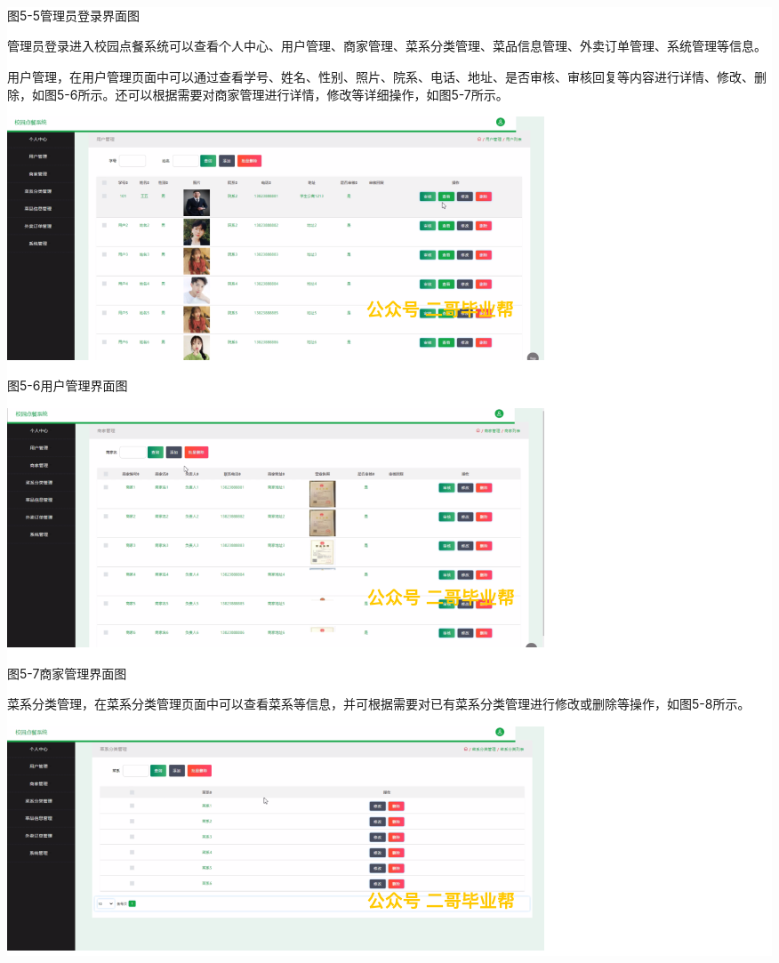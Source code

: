 图5-5管理员登录界面图

管理员登录进入校园点餐系统可以查看个人中心、用户管理、商家管理、菜系分类管理、菜品信息管理、外卖订单管理、系统管理等信息。

用户管理，在用户管理页面中可以通过查看学号、姓名、性别、照片、院系、电话、地址、是否审核、审核回复等内容进行详情、修改、删除，如图5-6所示。还可以根据需要对商家管理进行详情，修改等详细操作，如图5-7所示。

![](/md/blog.022.png)

图5-6用户管理界面图

![](/md/blog.023.png)

图5-7商家管理界面图

菜系分类管理，在菜系分类管理页面中可以查看菜系等信息，并可根据需要对已有菜系分类管理进行修改或删除等操作，如图5-8所示。

![](/md/blog.024.png)
